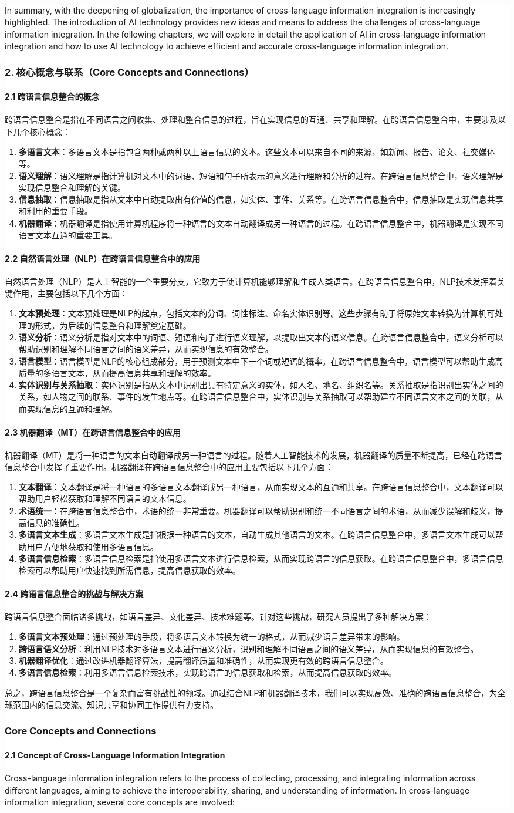 In summary, with the deepening of globalization, the importance of cross-language information integration is increasingly highlighted. The introduction of AI technology provides new ideas and means to address the challenges of cross-language information integration. In the following chapters, we will explore in detail the application of AI in cross-language information integration and how to use AI technology to achieve efficient and accurate cross-language information integration.

### 2. 核心概念与联系（Core Concepts and Connections）

#### 2.1 跨语言信息整合的概念

跨语言信息整合是指在不同语言之间收集、处理和整合信息的过程，旨在实现信息的互通、共享和理解。在跨语言信息整合中，主要涉及以下几个核心概念：

1. **多语言文本**：多语言文本是指包含两种或两种以上语言信息的文本。这些文本可以来自不同的来源，如新闻、报告、论文、社交媒体等。
2. **语义理解**：语义理解是指计算机对文本中的词语、短语和句子所表示的意义进行理解和分析的过程。在跨语言信息整合中，语义理解是实现信息整合和理解的关键。
3. **信息抽取**：信息抽取是指从文本中自动提取出有价值的信息，如实体、事件、关系等。在跨语言信息整合中，信息抽取是实现信息共享和利用的重要手段。
4. **机器翻译**：机器翻译是指使用计算机程序将一种语言的文本自动翻译成另一种语言的过程。在跨语言信息整合中，机器翻译是实现不同语言文本互通的重要工具。

#### 2.2 自然语言处理（NLP）在跨语言信息整合中的应用

自然语言处理（NLP）是人工智能的一个重要分支，它致力于使计算机能够理解和生成人类语言。在跨语言信息整合中，NLP技术发挥着关键作用，主要包括以下几个方面：

1. **文本预处理**：文本预处理是NLP的起点，包括文本的分词、词性标注、命名实体识别等。这些步骤有助于将原始文本转换为计算机可处理的形式，为后续的信息整合和理解奠定基础。
2. **语义分析**：语义分析是指对文本中的词语、短语和句子进行语义理解，以提取出文本的语义信息。在跨语言信息整合中，语义分析可以帮助识别和理解不同语言之间的语义差异，从而实现信息的有效整合。
3. **语言模型**：语言模型是NLP的核心组成部分，用于预测文本中下一个词或短语的概率。在跨语言信息整合中，语言模型可以帮助生成高质量的多语言文本，从而提高信息共享和理解的效率。
4. **实体识别与关系抽取**：实体识别是指从文本中识别出具有特定意义的实体，如人名、地名、组织名等。关系抽取是指识别出实体之间的关系，如人物之间的联系、事件的发生地点等。在跨语言信息整合中，实体识别与关系抽取可以帮助建立不同语言文本之间的关联，从而实现信息的互通和理解。

#### 2.3 机器翻译（MT）在跨语言信息整合中的应用

机器翻译（MT）是将一种语言的文本自动翻译成另一种语言的过程。随着人工智能技术的发展，机器翻译的质量不断提高，已经在跨语言信息整合中发挥了重要作用。机器翻译在跨语言信息整合中的应用主要包括以下几个方面：

1. **文本翻译**：文本翻译是将一种语言的多语言文本翻译成另一种语言，从而实现文本的互通和共享。在跨语言信息整合中，文本翻译可以帮助用户轻松获取和理解不同语言的文本信息。
2. **术语统一**：在跨语言信息整合中，术语的统一非常重要。机器翻译可以帮助识别和统一不同语言之间的术语，从而减少误解和歧义，提高信息的准确性。
3. **多语言文本生成**：多语言文本生成是指根据一种语言的文本，自动生成其他语言的文本。在跨语言信息整合中，多语言文本生成可以帮助用户方便地获取和使用多语言信息。
4. **多语言信息检索**：多语言信息检索是指使用多语言文本进行信息检索，从而实现跨语言的信息获取。在跨语言信息整合中，多语言信息检索可以帮助用户快速找到所需信息，提高信息获取的效率。

#### 2.4 跨语言信息整合的挑战与解决方案

跨语言信息整合面临诸多挑战，如语言差异、文化差异、技术难题等。针对这些挑战，研究人员提出了多种解决方案：

1. **多语言文本预处理**：通过预处理的手段，将多语言文本转换为统一的格式，从而减少语言差异带来的影响。
2. **跨语言语义分析**：利用NLP技术对多语言文本进行语义分析，识别和理解不同语言之间的语义差异，从而实现信息的有效整合。
3. **机器翻译优化**：通过改进机器翻译算法，提高翻译质量和准确性，从而实现更有效的跨语言信息整合。
4. **多语言信息检索**：利用多语言信息检索技术，实现跨语言的信息获取和检索，从而提高信息获取的效率。

总之，跨语言信息整合是一个复杂而富有挑战性的领域。通过结合NLP和机器翻译技术，我们可以实现高效、准确的跨语言信息整合，为全球范围内的信息交流、知识共享和协同工作提供有力支持。

### Core Concepts and Connections

#### 2.1 Concept of Cross-Language Information Integration

Cross-language information integration refers to the process of collecting, processing, and integrating information across different languages, aiming to achieve the interoperability, sharing, and understanding of information. In cross-language information integration, several core concepts are involved:

